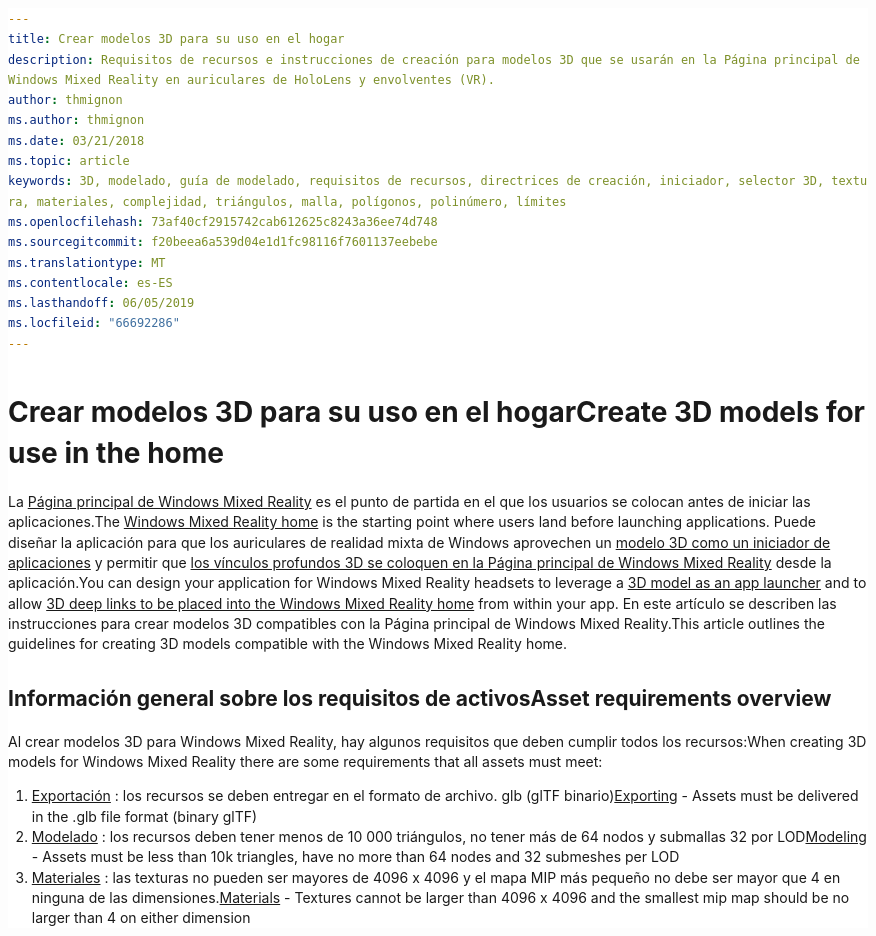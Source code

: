 ```yaml
---
title: Crear modelos 3D para su uso en el hogar
description: Requisitos de recursos e instrucciones de creación para modelos 3D que se usarán en la Página principal de Windows Mixed Reality en auriculares de HoloLens y envolventes (VR).
author: thmignon
ms.author: thmignon
ms.date: 03/21/2018
ms.topic: article
keywords: 3D, modelado, guía de modelado, requisitos de recursos, directrices de creación, iniciador, selector 3D, textura, materiales, complejidad, triángulos, malla, polígonos, polinúmero, límites
ms.openlocfilehash: 73af40cf2915742cab612625c8243a36ee74d748
ms.sourcegitcommit: f20beea6a539d04e1d1fc98116f7601137eebebe
ms.translationtype: MT
ms.contentlocale: es-ES
ms.lasthandoff: 06/05/2019
ms.locfileid: "66692286"
---
```

# <a name="create-3d-models-for-use-in-the-home"></a><span data-ttu-id="fcd0e-104">Crear modelos 3D para su uso en el hogar</span><span class="sxs-lookup"><span data-stu-id="fcd0e-104">Create 3D models for use in the home</span></span>

<span data-ttu-id="fcd0e-105">La [Página principal de Windows Mixed Reality](navigating-the-windows-mixed-reality-home.md) es el punto de partida en el que los usuarios se colocan antes de iniciar las aplicaciones.</span><span class="sxs-lookup"><span data-stu-id="fcd0e-105">The [Windows Mixed Reality home](navigating-the-windows-mixed-reality-home.md) is the starting point where users land before launching applications.</span></span> <span data-ttu-id="fcd0e-106">Puede diseñar la aplicación para que los auriculares de realidad mixta de Windows aprovechen un [modelo 3D como un iniciador de aplicaciones](implementing-3d-app-launchers.md) y permitir que [los vínculos profundos 3D se coloquen en la Página principal de Windows Mixed Reality](implementing-3d-app-launchers.md#3d-deep-links-secondarytiles) desde la aplicación.</span><span class="sxs-lookup"><span data-stu-id="fcd0e-106">You can design your application for Windows Mixed Reality headsets to leverage a [3D model as an app launcher](implementing-3d-app-launchers.md) and to allow [3D deep links to be placed into the Windows Mixed Reality home](implementing-3d-app-launchers.md#3d-deep-links-secondarytiles) from within your app.</span></span> <span data-ttu-id="fcd0e-107">En este artículo se describen las instrucciones para crear modelos 3D compatibles con la Página principal de Windows Mixed Reality.</span><span class="sxs-lookup"><span data-stu-id="fcd0e-107">This article outlines the guidelines for creating 3D models compatible with the Windows Mixed Reality home.</span></span>

## <a name="asset-requirements-overview"></a><span data-ttu-id="fcd0e-108">Información general sobre los requisitos de activos</span><span class="sxs-lookup"><span data-stu-id="fcd0e-108">Asset requirements overview</span></span>
<span data-ttu-id="fcd0e-109">Al crear modelos 3D para Windows Mixed Reality, hay algunos requisitos que deben cumplir todos los recursos:</span><span class="sxs-lookup"><span data-stu-id="fcd0e-109">When creating 3D models for Windows Mixed Reality there are some requirements that all assets must meet:</span></span> 
1. <span data-ttu-id="fcd0e-110">[Exportación](#exporting-models) : los recursos se deben entregar en el formato de archivo. glb (glTF binario)</span><span class="sxs-lookup"><span data-stu-id="fcd0e-110">[Exporting](#exporting-models) - Assets must be delivered in the .glb file format (binary glTF)</span></span>
2. <span data-ttu-id="fcd0e-111">[Modelado](#modeling-guidelines) : los recursos deben tener menos de 10 000 triángulos, no tener más de 64 nodos y submallas 32 por LOD</span><span class="sxs-lookup"><span data-stu-id="fcd0e-111">[Modeling](#modeling-guidelines) - Assets must be less than 10k triangles, have no more than 64 nodes and 32 submeshes per LOD</span></span>
3. <span data-ttu-id="fcd0e-112">[Materiales](#material-guidelines) : las texturas no pueden ser mayores de 4096 x 4096 y el mapa MIP más pequeño no debe ser mayor que 4 en ninguna de las dimensiones.</span><span class="sxs-lookup"><span data-stu-id="fcd0e-112">[Materials](#material-guidelines) - Textures cannot be larger than 4096 x 4096 and the smallest mip map should be no larger than 4 on either dimension</span></span>